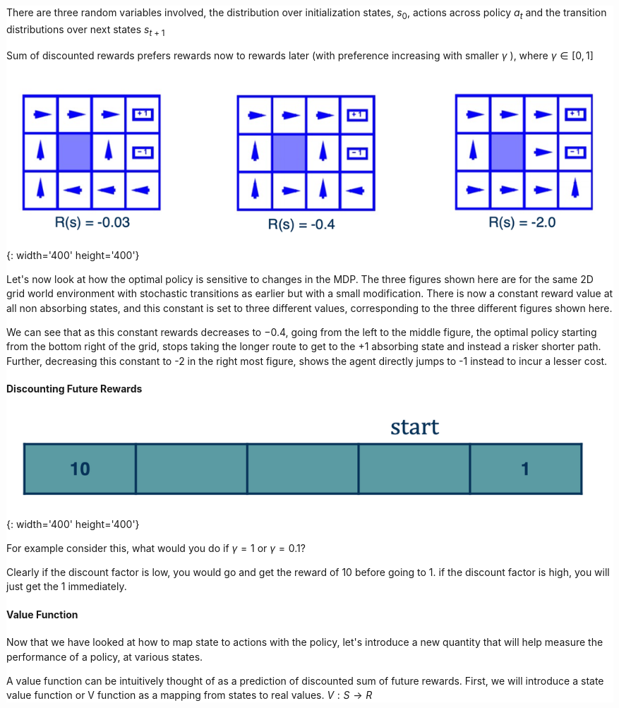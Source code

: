 There are three random variables involved, the distribution over initialization states, $s_0$, actions across policy $a_t$ and the transition distributions over next states $s_{t+1}$

Sum of discounted rewards prefers rewards now to rewards later (with preference increasing with smaller $\gamma$ ), where $\gamma \in [0,1]$ 

![image](../../../assets/posts/gatech/dl/m3l17_optimal_policy_example.png){: width='400' height='400'}

Let's now look at how the optimal policy is sensitive to changes in the MDP. The three figures shown here are for the same 2D grid world environment with stochastic transitions as earlier but with a small modification. There is now a constant reward value at all non absorbing states, and this constant is set to three different values, corresponding to the three different figures shown here.  

We can see that as this constant rewards decreases to $-0.4$, going from the left to the middle figure,  the optimal policy starting from the bottom right of the grid, stops taking the longer route to get to the +1 absorbing state and instead a risker shorter path. Further, decreasing this constant to -2 in the right most figure, shows the agent directly jumps to -1 instead to incur a lesser cost. 

#### Discounting Future Rewards

![image](../../../assets/posts/gatech/dl/m3l17_discount_example_rl.png){: width='400' height='400'}

For example consider this, what would you do if $\gamma = 1$ or $\gamma = 0.1$? 

Clearly if the discount factor is low, you would go and get the reward of 10 before going to 1. if the discount factor is high, you will just get the 1 immediately. 


#### Value Function

Now that we have looked at how to map state to actions with the policy, let's introduce a new quantity that will help measure the performance of a policy, at various states.

A value function can be intuitively thought of as a prediction of discounted sum of future rewards. First, we will introduce a state value function or V function as a mapping from states to real values. $V : S \rightarrow R$
